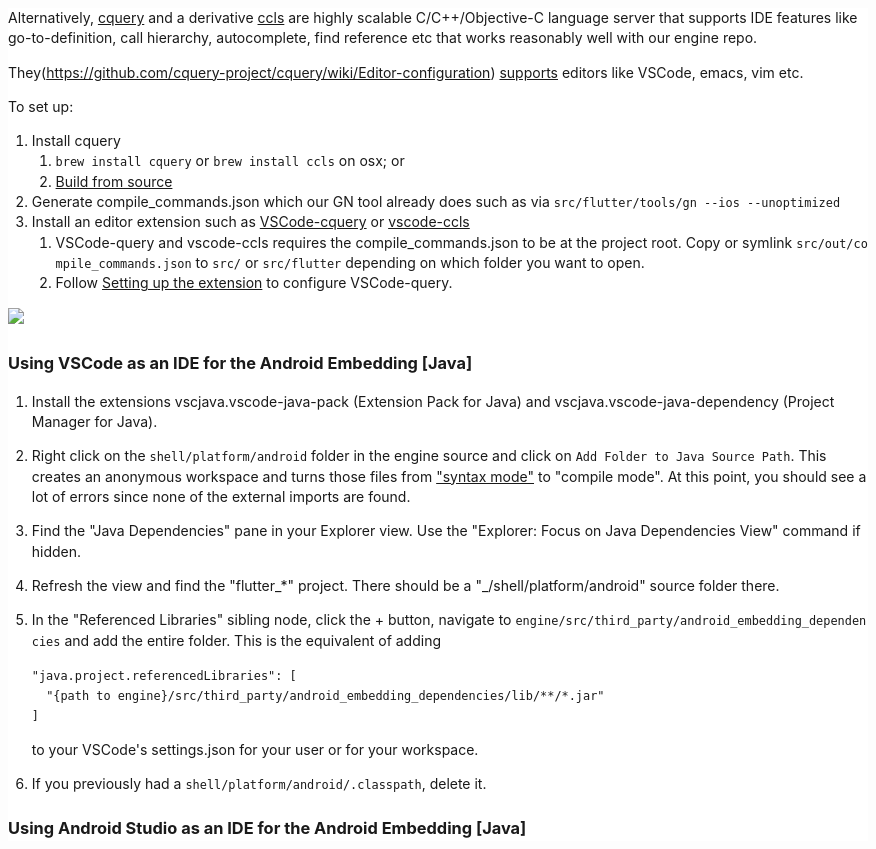 Alternatively, [cquery](https://github.com/cquery-project/cquery) and a derivative [ccls](https://github.com/MaskRay/ccls) are highly scalable C/C++/Objective-C language server that supports IDE features like go-to-definition, call hierarchy, autocomplete, find reference etc that works reasonably well with our engine repo.

They(https://github.com/cquery-project/cquery/wiki/Editor-configuration) [supports](https://github.com/MaskRay/ccls/wiki/Editor-Configuration) editors like VSCode, emacs, vim etc.

To set up:
1. Install cquery
    1. `brew install cquery` or `brew install ccls` on osx; or
    1. [Build from source](https://github.com/cquery-project/cquery/wiki/Getting-started)
1. Generate compile_commands.json which our GN tool already does such as via `src/flutter/tools/gn --ios --unoptimized`
1. Install an editor extension such as [VSCode-cquery](https://marketplace.visualstudio.com/items?itemName=cquery-project.cquery) or [vscode-ccls](https://marketplace.visualstudio.com/items?itemName=ccls-project.ccls)
    1. VSCode-query and vscode-ccls requires the compile_commands.json to be at the project root. Copy or symlink `src/out/compile_commands.json` to `src/` or `src/flutter` depending on which folder you want to open.
    1. Follow [Setting up the extension](https://github.com/cquery-project/cquery/wiki/Visual-Studio-Code#setting-up-the-extension) to configure VSCode-query.

![](https://media.giphy.com/media/xjIrToRDVvMPvjkBcl/giphy.gif)

### Using VSCode as an IDE for the Android Embedding [Java]

1. Install the extensions vscjava.vscode-java-pack (Extension Pack for Java) and vscjava.vscode-java-dependency (Project Manager for Java).

1. Right click on the `shell/platform/android` folder in the engine source and click on `Add Folder to Java Source Path`. This creates an anonymous workspace and turns those files from ["syntax mode"](https://code.visualstudio.com/docs/java/java-project#_syntax-mode) to "compile mode". At this point, you should see a lot of errors since none of the external imports are found.

1. Find the "Java Dependencies" pane in your Explorer view. Use the "Explorer: Focus on Java Dependencies View" command if hidden.

1. Refresh the view and find the "flutter_*" project. There should be a "_/shell/platform/android" source folder there.

1. In the "Referenced Libraries" sibling node, click the + button, navigate to `engine/src/third_party/android_embedding_dependencies` and add the entire folder. This is the equivalent of adding
    ```
    "java.project.referencedLibraries": [
      "{path to engine}/src/third_party/android_embedding_dependencies/lib/**/*.jar"
    ]
    ```
    to your VSCode's settings.json for your user or for your workspace.

1. If you previously had a `shell/platform/android/.classpath`, delete it.

### Using Android Studio as an IDE for the Android Embedding [Java]

